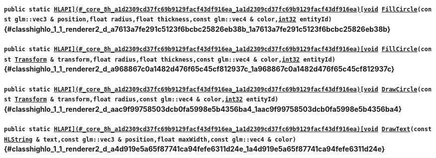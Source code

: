 #### `public static `[`HLAPI](#_core_8h_a1d2309cd37fc69b9129facf43df916ea_1a1d2309cd37fc69b9129facf43df916ea)[void`](#imgui__impl__opengl3__loader_8h_ac668e7cffd9e2e9cfee428b9b2f34fa7_1ac668e7cffd9e2e9cfee428b9b2f34fa7)` `[`FillCircle`](#classhighlo_1_1_renderer2_d_a7613a7fe291c5123f6bcbc25826eb38b_1a7613a7fe291c5123f6bcbc25826eb38b)`(const glm::vec3 & position,float radius,float thickness,const glm::vec4 & color,`[`int32`](#_base_types_8h_a43d43196463bde49cb067f5c20ab8481_1a43d43196463bde49cb067f5c20ab8481)` entityId)` {#classhighlo_1_1_renderer2_d_a7613a7fe291c5123f6bcbc25826eb38b_1a7613a7fe291c5123f6bcbc25826eb38b}

#### `public static `[`HLAPI](#_core_8h_a1d2309cd37fc69b9129facf43df916ea_1a1d2309cd37fc69b9129facf43df916ea)[void`](#imgui__impl__opengl3__loader_8h_ac668e7cffd9e2e9cfee428b9b2f34fa7_1ac668e7cffd9e2e9cfee428b9b2f34fa7)` `[`FillCircle`](#classhighlo_1_1_renderer2_d_a968867c0a1482d476f65c45cf812937c_1a968867c0a1482d476f65c45cf812937c)`(const `[`Transform`](docs-api/api-highlo--Transform.md#classhighlo_1_1_transform)` & transform,float radius,float thickness,const glm::vec4 & color,`[`int32`](#_base_types_8h_a43d43196463bde49cb067f5c20ab8481_1a43d43196463bde49cb067f5c20ab8481)` entityId)` {#classhighlo_1_1_renderer2_d_a968867c0a1482d476f65c45cf812937c_1a968867c0a1482d476f65c45cf812937c}

#### `public static `[`HLAPI](#_core_8h_a1d2309cd37fc69b9129facf43df916ea_1a1d2309cd37fc69b9129facf43df916ea)[void`](#imgui__impl__opengl3__loader_8h_ac668e7cffd9e2e9cfee428b9b2f34fa7_1ac668e7cffd9e2e9cfee428b9b2f34fa7)` `[`DrawCircle`](#classhighlo_1_1_renderer2_d_aac9f99758503dcb0fa5998e5b4356ba4_1aac9f99758503dcb0fa5998e5b4356ba4)`(const `[`Transform`](docs-api/api-highlo--Transform.md#classhighlo_1_1_transform)` & transform,float radius,const glm::vec4 & color,`[`int32`](#_base_types_8h_a43d43196463bde49cb067f5c20ab8481_1a43d43196463bde49cb067f5c20ab8481)` entityId)` {#classhighlo_1_1_renderer2_d_aac9f99758503dcb0fa5998e5b4356ba4_1aac9f99758503dcb0fa5998e5b4356ba4}

#### `public static `[`HLAPI](#_core_8h_a1d2309cd37fc69b9129facf43df916ea_1a1d2309cd37fc69b9129facf43df916ea)[void`](#imgui__impl__opengl3__loader_8h_ac668e7cffd9e2e9cfee428b9b2f34fa7_1ac668e7cffd9e2e9cfee428b9b2f34fa7)` `[`DrawText`](#classhighlo_1_1_renderer2_d_a4d919e5a65f87741ca94fefe6311d24e_1a4d919e5a65f87741ca94fefe6311d24e)`(const `[`HLString`](docs-api/api-highlo.md#namespacehighlo_aae9b5b2474b992680f5555779f4bd538_1aae9b5b2474b992680f5555779f4bd538)` & text,const glm::vec3 & position,float maxWidth,const glm::vec4 & color)` {#classhighlo_1_1_renderer2_d_a4d919e5a65f87741ca94fefe6311d24e_1a4d919e5a65f87741ca94fefe6311d24e}

